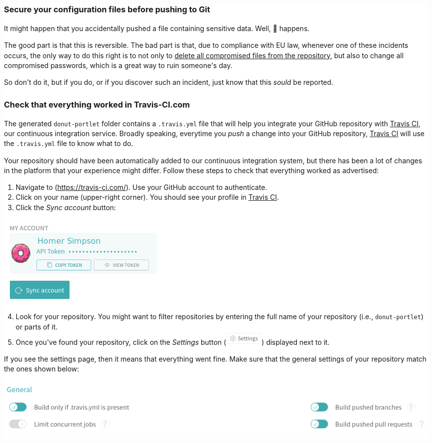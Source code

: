 ### Secure your configuration files before pushing to Git
It might happen that you accidentally pushed a file containing sensitive data. Well, :poop: happens. 

The good part is that this is reversible. The bad part is that, due to compliance with EU law, whenever one of these incidents occurs, the only way to do this right is to not only to [delete all compromised files from the repository](https://help.github.com/en/articles/removing-sensitive-data-from-a-repository), but also to change all compromised passwords, which is a great way to ruin someone's day.

So don't do it, but if you do, or if you discover such an incident, just know that this *sould* be reported.

### Check that everything worked in Travis-CI.com
The generated `donut-portlet` folder contains a `.travis.yml` file that will help you integrate your GitHub repository with [Travis CI][travis], our continuous integration service. Broadly speaking, everytime you _push_ a change into your GitHub repository, [Travis CI][travis] will use the `.travis.yml` file to know what to do. 

Your repository should have been automatically added to our continuous integration system, but there has been a lot of changes in the platform that your experience might differ. Follow these steps to check that everything worked as advertised:

  1. Navigate to (https://travis-ci.com/). Use your GitHub account to authenticate.
  2. Click on your name (upper-right corner). You should see your profile in [Travis CI][travis].
  3. Click the _Sync account_ button:
  
  ![sync-account](images/sync-account.png)

  4. Look for your repository. You might want to filter repositories by entering the full name of your repository (i.e., `donut-portlet`) or parts of it.
  5. Once you've found your repository, click on the _Settings_ button (![settings.png](images/settings.png)) displayed next to it.

If you see the settings page, then it means that everything went fine. Make sure that the general settings of your repository match the ones shown below:

![travis-repo-settings](images/travis-repo-settings.png)


[maven]: https://maven.apache.org/
[cookiecutter]: https://cookiecutter.readthedocs.io
[junit]: https://junit.org
[travis]: https://travis-ci.com/
[travis-qbic]: https://travis-ci.com/profile/qbicsoftware
[travis-console]: https://github.com/travis-ci/travis.rb
[conda]: https://conda.io/docs/
[parent-poms]: https://github.com/qbicsoftware/parent-poms